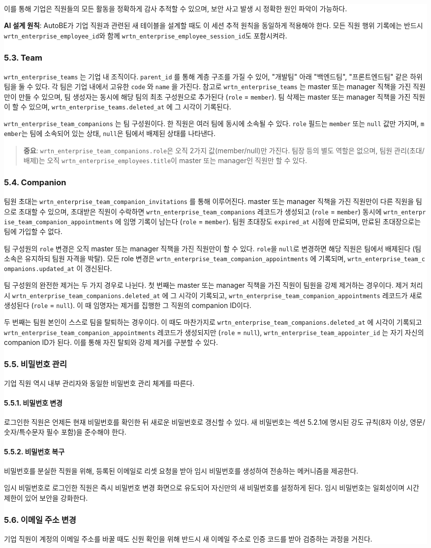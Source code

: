 이를 통해 기업은 직원들의 모든 활동을 정확하게 감사 추적할 수 있으며, 보안 사고 발생 시 정확한 원인 파악이 가능하다.

**AI 설계 원칙**: AutoBE가 기업 직원과 관련된 새 테이블을 설계할 때도 이 세션 추적 원칙을 동일하게 적용해야 한다. 모든 직원 행위 기록에는 반드시 `wrtn_enterprise_employee_id`와 함께  `wrtn_enterprise_employee_session_id`도 포함시켜라.

### 5.3. Team

`wrtn_enterprise_teams` 는 기업 내 조직이다. `parent_id` 를 통해 계층 구조를 가질 수 있어, "개발팀" 아래 "백엔드팀", "프론트엔드팀" 같은 하위 팀을 둘 수 있다. 각 팀은 기업 내에서 고유한 `code` 와 `name` 을 가진다. 참고로 `wrtn_enterprise_teams` 는 master 또는 manager 직책을 가진 직원만이 만들 수 있으며, 팀 생성자는 동시에 해당 팀의 최초 구성원으로 추가된다 (`role` = `member`). 팀 삭제는 master 또는 manager 직책을 가진 직원이 할 수 있으며, `wrtn_enterprise_teams.deleted_at` 에 그 시각이 기록된다.

`wrtn_enterprise_team_companions` 는 팀 구성원이다. 한 직원은 여러 팀에 동시에 소속될 수 있다. `role` 필드는 `member` 또는 `null` 값만 가지며, `member`는 팀에 소속되어 있는 상태, `null`은 팀에서 배제된 상태를 나타낸다.

> **중요**: `wrtn_enterprise_team_companions.role`은 오직 2가지 값(member/null)만 가진다. 팀장 등의 별도 역할은 없으며, 팀원 관리(초대/배제)는 오직 `wrtn_enterprise_employees.title`이 master 또는 manager인 직원만 할 수 있다.

### 5.4. Companion

팀원 초대는 `wrtn_enterprise_team_companion_invitations` 를 통해 이루어진다. master 또는 manager 직책을 가진 직원만이 다른 직원을 팀으로 초대할 수 있으며, 초대받은 직원이 수락하면 `wrtn_enterprise_team_companions` 레코드가 생성되고 (`role` = `member`) 동시에 `wrtn_enterprise_team_companion_appointments` 에 임명 기록이 남는다 (`role` = `member`). 팀원 초대장도 `expired_at` 시점에 만료되며, 만료된 초대장으로는 팀에 가입할 수 없다.

팀 구성원의 `role` 변경은 오직 master 또는 manager 직책을 가진 직원만이 할 수 있다. `role`을 `null`로 변경하면 해당 직원은 팀에서 배제된다 (팀 소속은 유지하되 팀원 자격을 박탈). 모든 role 변경은 `wrtn_enterprise_team_companion_appointments` 에 기록되며, `wrtn_enterprise_team_companions.updated_at` 이 갱신된다.

팀 구성원의 완전한 제거는 두 가지 경우로 나뉜다. 첫 번째는 master 또는 manager 직책을 가진 직원이 팀원을 강제 제거하는 경우이다. 제거 처리 시 `wrtn_enterprise_team_companions.deleted_at` 에 그 시각이 기록되고, `wrtn_enterprise_team_companion_appointments` 레코드가 새로 생성된다 (`role` = `null`). 이 때 임명자는 제거를 집행한 그 직원의 companion ID이다.

두 번째는 팀원 본인이 스스로 팀을 탈퇴하는 경우이다. 이 때도 마찬가지로 `wrtn_enterprise_team_companions.deleted_at` 에 시각이 기록되고 `wrtn_enterprise_team_companion_appointments` 레코드가 생성되지만 (`role` = `null`), `wrtn_enterprise_team_appointer_id` 는 자기 자신의 companion ID가 된다. 이를 통해 자진 탈퇴와 강제 제거를 구분할 수 있다.

### 5.5. 비밀번호 관리

기업 직원 역시 내부 관리자와 동일한 비밀번호 관리 체계를 따른다.

#### 5.5.1. 비밀번호 변경

로그인한 직원은 언제든 현재 비밀번호를 확인한 뒤 새로운 비밀번호로 갱신할 수 있다. 새 비밀번호는 섹션 5.2.1에 명시된 강도 규칙(8자 이상, 영문/숫자/특수문자 필수 포함)을 준수해야 한다.

#### 5.5.2. 비밀번호 복구

비밀번호를 분실한 직원을 위해, 등록된 이메일로 리셋 요청을 받아 임시 비밀번호를 생성하여 전송하는 메커니즘을 제공한다.

임시 비밀번호로 로그인한 직원은 즉시 비밀번호 변경 화면으로 유도되어 자신만의 새 비밀번호를 설정하게 된다. 임시 비밀번호는 일회성이며 시간 제한이 있어 보안을 강화한다.

### 5.6. 이메일 주소 변경

기업 직원이 계정의 이메일 주소를 바꿀 때도 신원 확인을 위해 반드시 새 이메일 주소로 인증 코드를 받아 검증하는 과정을 거친다.
